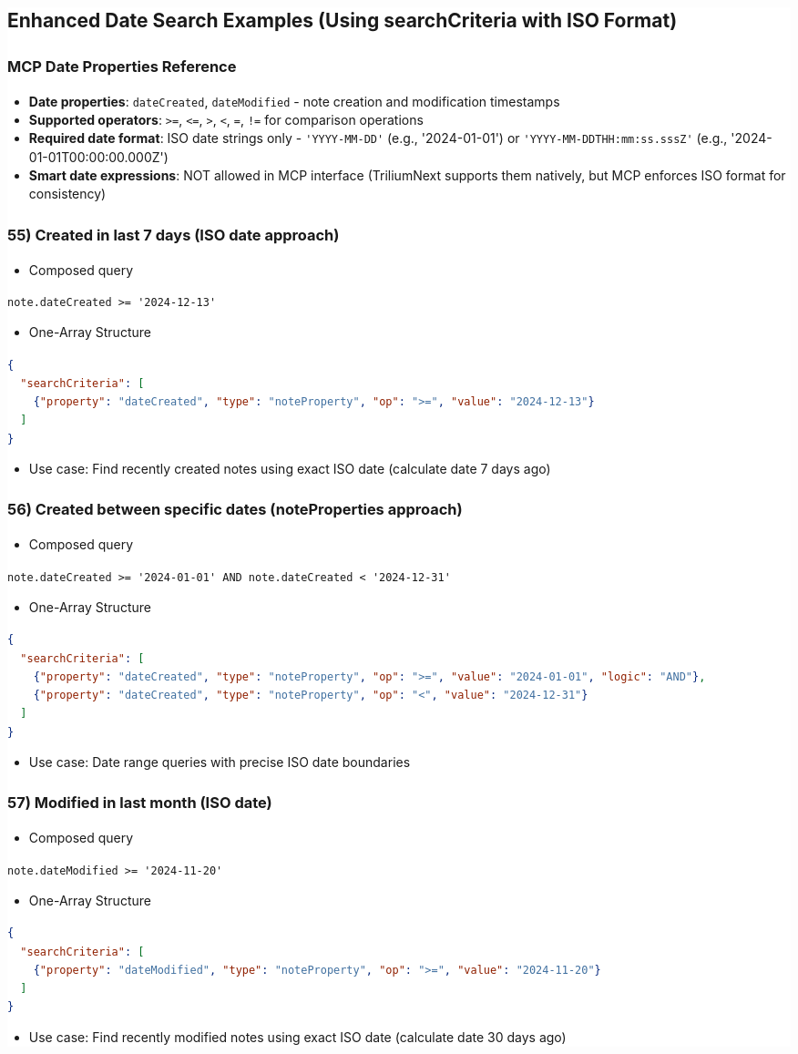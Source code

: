 
## Enhanced Date Search Examples (Using searchCriteria with ISO Format)

### MCP Date Properties Reference
- **Date properties**: `dateCreated`, `dateModified` - note creation and modification timestamps
- **Supported operators**: `>=`, `<=`, `>`, `<`, `=`, `!=` for comparison operations
- **Required date format**: ISO date strings only - `'YYYY-MM-DD'` (e.g., '2024-01-01') or `'YYYY-MM-DDTHH:mm:ss.sssZ'` (e.g., '2024-01-01T00:00:00.000Z')
- **Smart date expressions**: NOT allowed in MCP interface (TriliumNext supports them natively, but MCP enforces ISO format for consistency)

### 55) Created in last 7 days (ISO date approach)
- Composed query
```
note.dateCreated >= '2024-12-13'
```
- One-Array Structure
```json
{
  "searchCriteria": [
    {"property": "dateCreated", "type": "noteProperty", "op": ">=", "value": "2024-12-13"}
  ]
}
```
- Use case: Find recently created notes using exact ISO date (calculate date 7 days ago)

### 56) Created between specific dates (noteProperties approach)
- Composed query
```
note.dateCreated >= '2024-01-01' AND note.dateCreated < '2024-12-31'
```
- One-Array Structure
```json
{
  "searchCriteria": [
    {"property": "dateCreated", "type": "noteProperty", "op": ">=", "value": "2024-01-01", "logic": "AND"},
    {"property": "dateCreated", "type": "noteProperty", "op": "<", "value": "2024-12-31"}
  ]
}
```
- Use case: Date range queries with precise ISO date boundaries

### 57) Modified in last month (ISO date)
- Composed query
```
note.dateModified >= '2024-11-20'
```
- One-Array Structure
```json
{
  "searchCriteria": [
    {"property": "dateModified", "type": "noteProperty", "op": ">=", "value": "2024-11-20"}
  ]
}
```
- Use case: Find recently modified notes using exact ISO date (calculate date 30 days ago)
